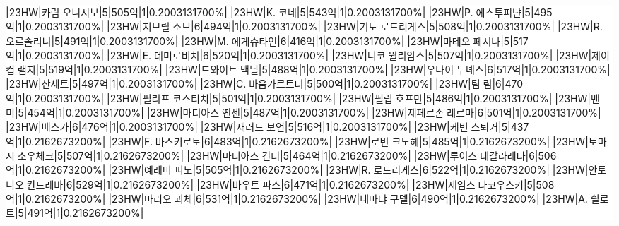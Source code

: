 |23HW|카림 오니시보|5|505억|1|0.2003131700%|
|23HW|K. 코네|5|543억|1|0.2003131700%|
|23HW|P. 에스투피냔|5|495억|1|0.2003131700%|
|23HW|지브릴 소브|6|494억|1|0.2003131700%|
|23HW|기도 로드리게스|5|508억|1|0.2003131700%|
|23HW|R. 오르솔리니|5|491억|1|0.2003131700%|
|23HW|M. 에게슈타인|6|416억|1|0.2003131700%|
|23HW|마테오 페시나|5|517억|1|0.2003131700%|
|23HW|E. 데미로비치|6|520억|1|0.2003131700%|
|23HW|니코 윌리암스|5|507억|1|0.2003131700%|
|23HW|제이컵 램지|5|519억|1|0.2003131700%|
|23HW|드와이트 맥닐|5|488억|1|0.2003131700%|
|23HW|우나이 누녜스|6|517억|1|0.2003131700%|
|23HW|산세트|5|497억|1|0.2003131700%|
|23HW|C. 바움가르트너|5|500억|1|0.2003131700%|
|23HW|팀 림|6|470억|1|0.2003131700%|
|23HW|필리프 코스티치|5|501억|1|0.2003131700%|
|23HW|필립 호프만|5|486억|1|0.2003131700%|
|23HW|벤 미|5|454억|1|0.2003131700%|
|23HW|마티아스 옌센|5|487억|1|0.2003131700%|
|23HW|제페르손 레르마|6|501억|1|0.2003131700%|
|23HW|베스가|6|476억|1|0.2003131700%|
|23HW|재러드 보언|5|516억|1|0.2003131700%|
|23HW|케빈 스퇴거|5|437억|1|0.2162673200%|
|23HW|F. 바스키로토|6|483억|1|0.2162673200%|
|23HW|로빈 크노헤|5|485억|1|0.2162673200%|
|23HW|토마시 소우체크|5|507억|1|0.2162673200%|
|23HW|마티아스 긴터|5|464억|1|0.2162673200%|
|23HW|루이스 데갈라레타|6|506억|1|0.2162673200%|
|23HW|예레미 피노|5|505억|1|0.2162673200%|
|23HW|R. 로드리게스|6|522억|1|0.2162673200%|
|23HW|안토니오 칸드레바|6|529억|1|0.2162673200%|
|23HW|바우트 파스|6|471억|1|0.2162673200%|
|23HW|제임스 타코우스키|5|508억|1|0.2162673200%|
|23HW|마리오 괴체|6|531억|1|0.2162673200%|
|23HW|네마냐 구델|6|490억|1|0.2162673200%|
|23HW|A. 쇨로트|5|491억|1|0.2162673200%|